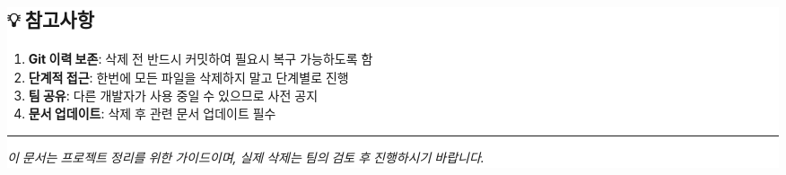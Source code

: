 ```bash
```

## 💡 참고사항

1. **Git 이력 보존**: 삭제 전 반드시 커밋하여 필요시 복구 가능하도록 함
2. **단계적 접근**: 한번에 모든 파일을 삭제하지 말고 단계별로 진행
3. **팀 공유**: 다른 개발자가 사용 중일 수 있으므로 사전 공지
4. **문서 업데이트**: 삭제 후 관련 문서 업데이트 필수

---

*이 문서는 프로젝트 정리를 위한 가이드이며, 실제 삭제는 팀의 검토 후 진행하시기 바랍니다.*